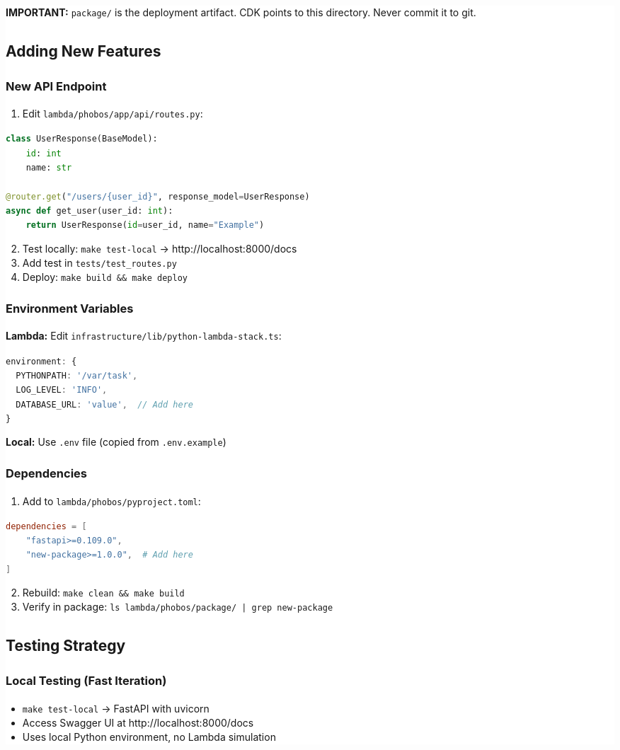 **IMPORTANT:** `package/` is the deployment artifact. CDK points to this directory. Never commit it to git.

## Adding New Features

### New API Endpoint

1. Edit `lambda/phobos/app/api/routes.py`:
```python
class UserResponse(BaseModel):
    id: int
    name: str

@router.get("/users/{user_id}", response_model=UserResponse)
async def get_user(user_id: int):
    return UserResponse(id=user_id, name="Example")
```

2. Test locally: `make test-local` → http://localhost:8000/docs
3. Add test in `tests/test_routes.py`
4. Deploy: `make build && make deploy`

### Environment Variables

**Lambda:** Edit `infrastructure/lib/python-lambda-stack.ts`:
```typescript
environment: {
  PYTHONPATH: '/var/task',
  LOG_LEVEL: 'INFO',
  DATABASE_URL: 'value',  // Add here
}
```

**Local:** Use `.env` file (copied from `.env.example`)

### Dependencies

1. Add to `lambda/phobos/pyproject.toml`:
```toml
dependencies = [
    "fastapi>=0.109.0",
    "new-package>=1.0.0",  # Add here
]
```

2. Rebuild: `make clean && make build`
3. Verify in package: `ls lambda/phobos/package/ | grep new-package`

## Testing Strategy

### Local Testing (Fast Iteration)
- `make test-local` → FastAPI with uvicorn
- Access Swagger UI at http://localhost:8000/docs
- Uses local Python environment, no Lambda simulation
